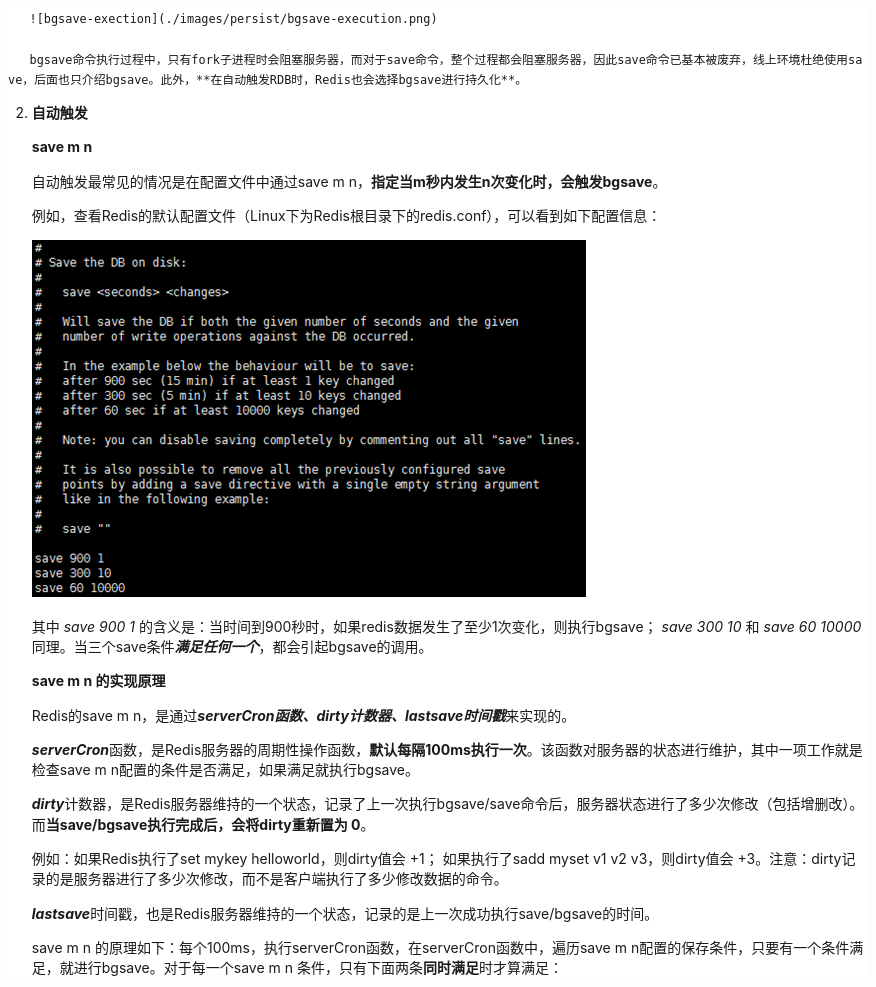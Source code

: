        ![bgsave-exection](./images/persist/bgsave-execution.png)

       bgsave命令执行过程中，只有fork子进程时会阻塞服务器，而对于save命令，整个过程都会阻塞服务器，因此save命令已基本被废弃，线上环境杜绝使用save，后面也只介绍bgsave。此外，**在自动触发RDB时，Redis也会选择bgsave进行持久化**。

  2. **自动触发**

     **save m n**

     自动触发最常见的情况是在配置文件中通过save m n，**指定当m秒内发生n次变化时，会触发bgsave**。

     例如，查看Redis的默认配置文件（Linux下为Redis根目录下的redis.conf），可以看到如下配置信息：

     ![redis-conf_demo](./images/persist/redis_conf_demo.png)

     其中 *save 900 1* 的含义是：当时间到900秒时，如果redis数据发生了至少1次变化，则执行bgsave； *save 300 10* 和 *save 60 10000* 同理。当三个save条件***满足任何一个***，都会引起bgsave的调用。

     **save m n 的实现原理**

     Redis的save m n，是通过***serverCron函数、dirty计数器、lastsave时间戳***来实现的。

     ***serverCron***函数，是Redis服务器的周期性操作函数，**默认每隔100ms执行一次**。该函数对服务器的状态进行维护，其中一项工作就是检查save m n配置的条件是否满足，如果满足就执行bgsave。

     ***dirty***计数器，是Redis服务器维持的一个状态，记录了上一次执行bgsave/save命令后，服务器状态进行了多少次修改（包括增删改）。而**当save/bgsave执行完成后，会将dirty重新置为 $0$**。

     例如：如果Redis执行了set mykey helloworld，则dirty值会 +1； 如果执行了sadd myset v1 v2 v3，则dirty值会 +3。注意：dirty记录的是服务器进行了多少次修改，而不是客户端执行了多少修改数据的命令。

     ***lastsave***时间戳，也是Redis服务器维持的一个状态，记录的是上一次成功执行save/bgsave的时间。

     save m n 的原理如下：每个100ms，执行serverCron函数，在serverCron函数中，遍历save m n配置的保存条件，只要有一个条件满足，就进行bgsave。对于每一个save m n 条件，只有下面两条**同时满足**时才算满足：
